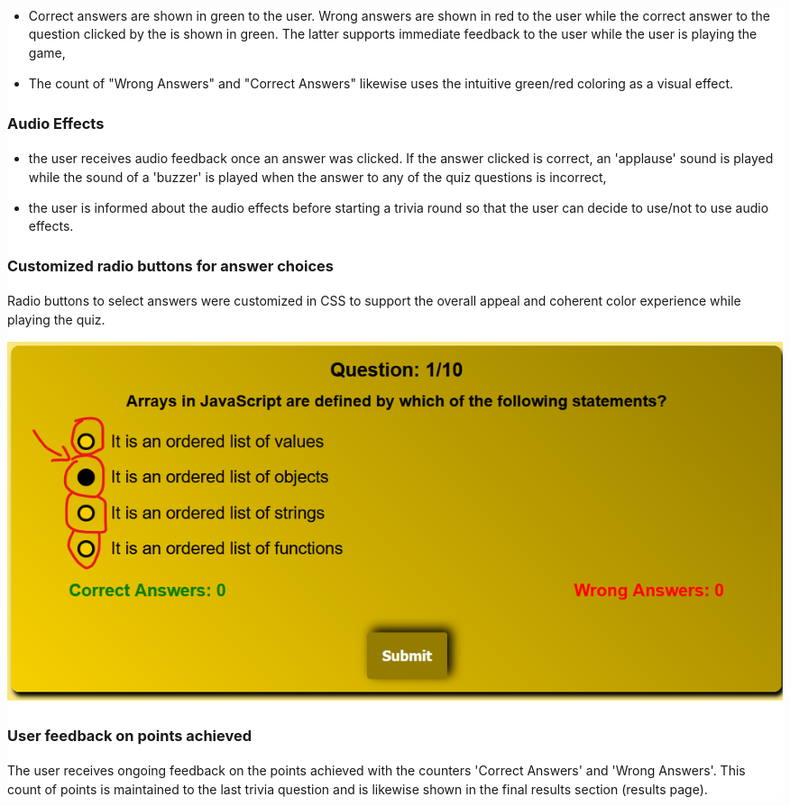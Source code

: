 - Correct answers are shown in green to the user. Wrong answers are shown in red to the user while the correct answer to the question clicked by the is shown in green. The latter supports immediate feedback to the user while the user is playing the game,

- The count of "Wrong Answers" and "Correct Answers" likewise uses the intuitive green/red coloring as a visual effect.

### Audio Effects

- the user receives audio feedback once an answer was clicked. If the answer clicked is correct, an 'applause' sound is played while the sound of a 'buzzer' is played when the answer to any of the quiz questions is incorrect,
  
- the user is informed about the audio effects before starting a trivia round so that the user can decide to use/not to use audio effects.

### Customized radio buttons for answer choices

Radio buttons to select answers were customized in CSS to support the overall appeal and coherent color experience while playing
the quiz.

![Radio Buttons](readme_assets/customized_radio_button_styling_js_quiz.png)

### User feedback on points achieved

The user receives ongoing feedback on the points achieved with the counters 'Correct Answers' and 'Wrong Answers'. This count of points is maintained to the last trivia question and is likewise shown in the final results section (results page).
